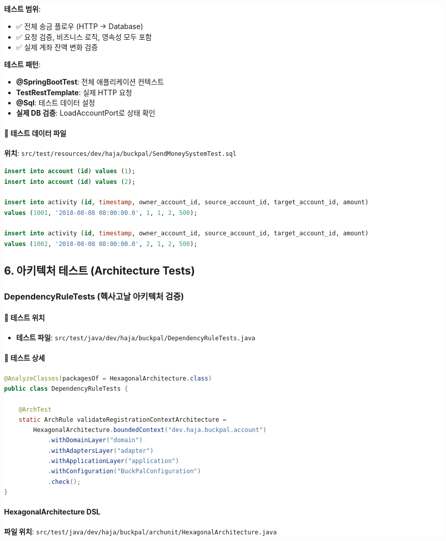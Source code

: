 **테스트 범위**:
- ✅ 전체 송금 플로우 (HTTP → Database)
- ✅ 요청 검증, 비즈니스 로직, 영속성 모두 포함
- ✅ 실제 계좌 잔액 변화 검증

**테스트 패턴**:
- **@SpringBootTest**: 전체 애플리케이션 컨텍스트
- **TestRestTemplate**: 실제 HTTP 요청
- **@Sql**: 테스트 데이터 설정
- **실제 DB 검증**: LoadAccountPort로 상태 확인

#### 📄 테스트 데이터 파일
**위치**: `src/test/resources/dev/haja/buckpal/SendMoneySystemTest.sql`

```sql
insert into account (id) values (1);
insert into account (id) values (2);

insert into activity (id, timestamp, owner_account_id, source_account_id, target_account_id, amount)
values (1001, '2018-08-08 08:00:00.0', 1, 1, 2, 500);

insert into activity (id, timestamp, owner_account_id, source_account_id, target_account_id, amount)
values (1002, '2018-08-08 08:00:00.0', 2, 1, 2, 500);
```

## 6. 아키텍처 테스트 (Architecture Tests)

### DependencyRuleTests (헥사고날 아키텍처 검증)

#### 📁 테스트 위치
- **테스트 파일**: `src/test/java/dev/haja/buckpal/DependencyRuleTests.java`

#### 🧪 테스트 상세
```java
@AnalyzeClasses(packagesOf = HexagonalArchitecture.class)
public class DependencyRuleTests {

    @ArchTest
    static ArchRule validateRegistrationContextArchitecture = 
        HexagonalArchitecture.boundedContext("dev.haja.buckpal.account")
            .withDomainLayer("domain")
            .withAdaptersLayer("adapter")
            .withApplicationLayer("application")
            .withConfiguration("BuckPalConfiguration")
            .check();
}
```

#### HexagonalArchitecture DSL

**파일 위치**: `src/test/java/dev/haja/buckpal/archunit/HexagonalArchitecture.java`
